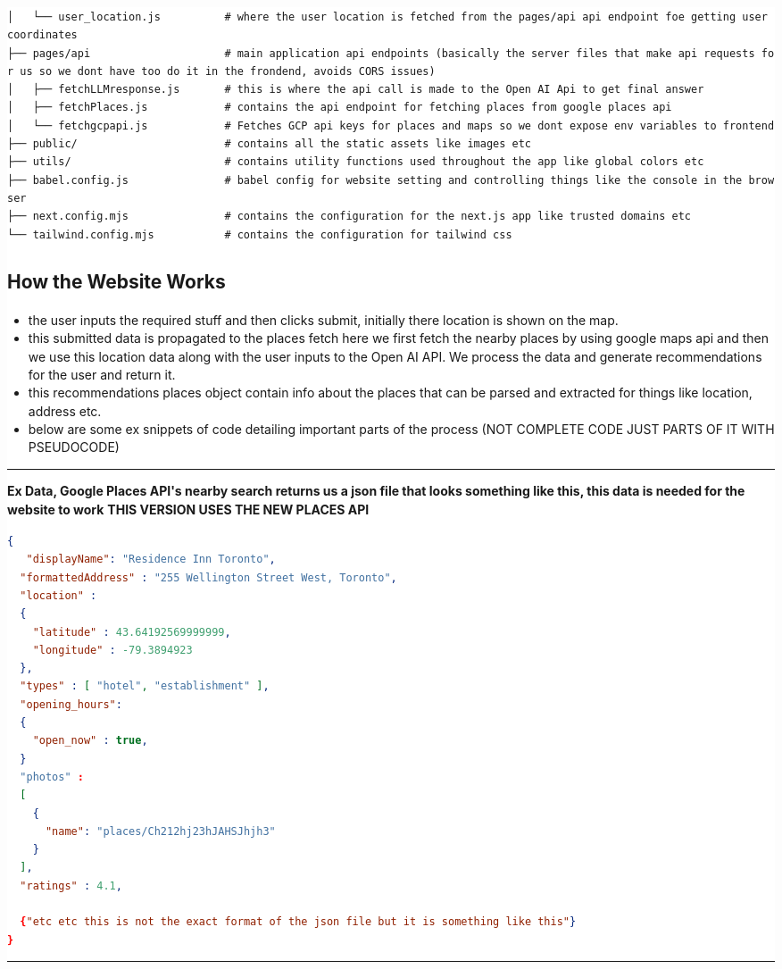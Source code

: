 ```
│   └── user_location.js          # where the user location is fetched from the pages/api api endpoint foe getting user coordinates
├── pages/api                     # main application api endpoints (basically the server files that make api requests for us so we dont have too do it in the frondend, avoids CORS issues)
│   ├── fetchLLMresponse.js       # this is where the api call is made to the Open AI Api to get final answer 
│   ├── fetchPlaces.js            # contains the api endpoint for fetching places from google places api
│   └── fetchgcpapi.js            # Fetches GCP api keys for places and maps so we dont expose env variables to frontend
├── public/                       # contains all the static assets like images etc                
├── utils/                        # contains utility functions used throughout the app like global colors etc
├── babel.config.js               # babel config for website setting and controlling things like the console in the browser
├── next.config.mjs               # contains the configuration for the next.js app like trusted domains etc
└── tailwind.config.mjs           # contains the configuration for tailwind css
```

## How the Website Works

- the user inputs the required stuff and then clicks submit, initially there location is shown on the map.
- this submitted data is propagated to the places fetch here we first fetch the nearby places by using google maps api and then we use this location data along with the user inputs to the Open AI API. We process the data and generate recommendations for the user and return it.
- this recommendations places object contain info about the places that can be parsed and extracted for things like location, address etc.
- below are some ex snippets of code detailing important parts of the process (NOT COMPLETE CODE JUST PARTS OF IT WITH PSEUDOCODE)

---

**Ex Data, Google Places API's nearby search returns us a json file that looks something like this, this data is needed for the website to work**
**THIS VERSION USES THE NEW PLACES API**

```json
{
   "displayName": "Residence Inn Toronto",
  "formattedAddress" : "255 Wellington Street West, Toronto",
  "location" : 
  {
    "latitude" : 43.64192569999999,
    "longitude" : -79.3894923
  },
  "types" : [ "hotel", "establishment" ],
  "opening_hours":
  {
    "open_now" : true,
  }
  "photos" : 
  [
    {
      "name": "places/Ch212hj23hJAHSJhjh3"
    }
  ],
  "ratings" : 4.1,

  {"etc etc this is not the exact format of the json file but it is something like this"}
}
```

---